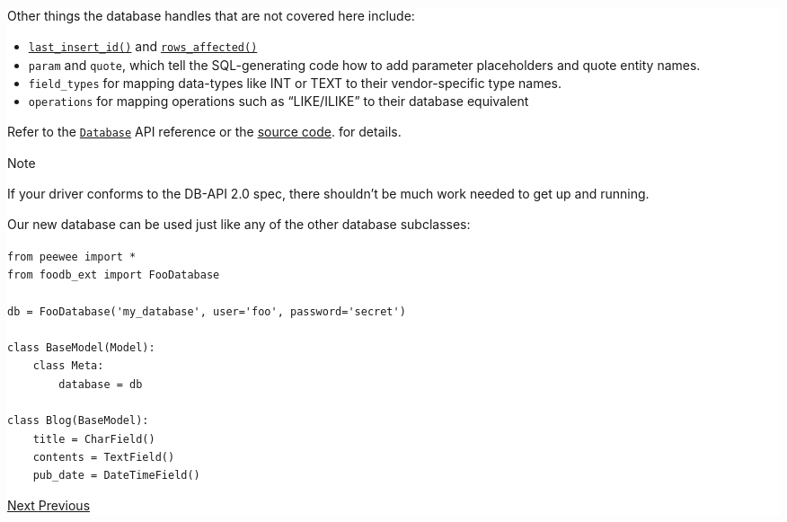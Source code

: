 Other things the database handles that are not covered here include:

- [`last_insert_id()`](http://docs.peewee-orm.com/en/latest/peewee/api.html#Database.last_insert_id) and [`rows_affected()`](http://docs.peewee-orm.com/en/latest/peewee/api.html#Database.rows_affected)
- `param` and `quote`, which tell the SQL-generating code how to add parameter placeholders and quote entity names.
- `field_types` for mapping data-types like INT or TEXT to their vendor-specific type names.
- `operations` for mapping operations such as “LIKE/ILIKE” to their database equivalent

Refer to the [`Database`](http://docs.peewee-orm.com/en/latest/peewee/api.html#Database) API reference or the [source code](https://github.com/coleifer/peewee/blob/master/peewee.py). for details.

Note

If your driver conforms to the DB-API 2.0 spec, there shouldn’t be much work needed to get up and running.

Our new database can be used just like any of the other database subclasses:

```
from peewee import *
from foodb_ext import FooDatabase

db = FooDatabase('my_database', user='foo', password='secret')

class BaseModel(Model):
    class Meta:
        database = db

class Blog(BaseModel):
    title = CharField()
    contents = TextField()
    pub_date = DateTimeField()
```

[Next ](http://docs.peewee-orm.com/en/latest/peewee/models.html)[ Previous](http://docs.peewee-orm.com/en/latest/peewee/contributing.html)